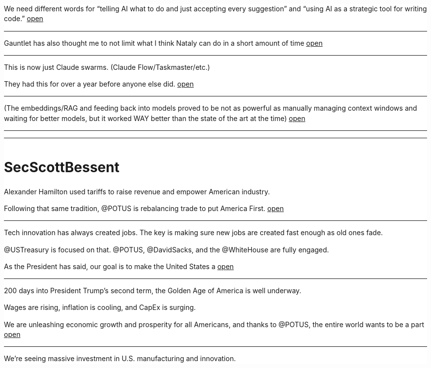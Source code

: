 
We need different words for “telling AI what to do and just accepting every suggestion” and “using AI as a strategic tool for writing code.”
[open](https://x.com/Austen/status/1952402504584474828)

---

Gauntlet has also thought me to not limit what I think Nataly can do in a short amount of time 
[open](https://x.com/Thisistheaj/status/1952381282027208863)

---

This is now just Claude swarms. (Claude Flow/Taskmaster/etc.)

They had this for over a year before anyone else did.
[open](https://x.com/Austen/status/1952264728832614825)

---

(The embeddings/RAG and feeding back into models proved to be not as powerful as manually managing context windows and waiting for better models, but it worked WAY better than the state of the art at the time)
[open](https://x.com/Austen/status/1952265317750595967)

---

---

# SecScottBessent

Alexander Hamilton used tariffs to raise revenue and empower American industry.

Following that same tradition, @POTUS is rebalancing trade to put America First.
[open](https://x.com/SecScottBessent/status/1953839392386130073)

---

Tech innovation has always created jobs. The key is making sure new jobs are created fast enough as old ones fade.

@USTreasury is focused on that. @POTUS, @DavidSacks, and the @WhiteHouse are fully engaged.

As the President has said, our goal is to make the United States a
[open](https://x.com/SecScottBessent/status/1953554239046774933)

---

200 days into President Trump’s second term, the Golden Age of America is well underway.

Wages are rising, inflation is cooling, and CapEx is surging.

We are unleashing economic growth and prosperity for all Americans, and thanks to @POTUS, the entire world wants to be a part
[open](https://x.com/SecScottBessent/status/1953539138851881186)

---

We’re seeing massive investment in U.S. manufacturing and innovation.
